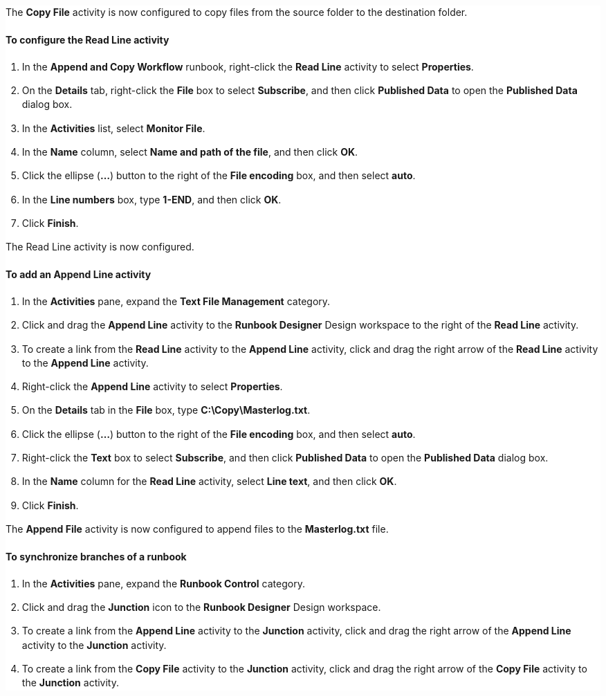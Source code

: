 The **Copy File** activity is now configured to copy files from the source folder to the destination folder.  
  
#### To configure the Read Line activity  
  
1.  In the **Append and Copy Workflow** runbook, right\-click the **Read Line** activity to select **Properties**.  
  
2.  On the **Details** tab, right\-click the **File** box to select **Subscribe**, and then click **Published Data** to open the **Published Data** dialog box.  
  
3.  In the **Activities** list, select **Monitor File**.  
  
4.  In the **Name** column, select **Name and path of the file**, and then click **OK**.  
  
5.  Click the ellipse \(**…**\) button to the right of the **File encoding** box, and then select **auto**.  
  
6.  In the **Line numbers** box, type **1\-END**, and then click **OK**.  
  
7.  Click **Finish**.  
  
The Read Line activity is now configured.  
  
#### To add an Append Line activity  
  
1.  In the **Activities** pane, expand the **Text File Management** category.  
  
2.  Click and drag the **Append Line** activity to the **Runbook Designer** Design workspace to the right of the **Read Line** activity.  
  
3.  To create a link from the **Read Line** activity to the **Append Line** activity, click and drag the right arrow of the **Read Line** activity to the **Append Line** activity.  
  
4.  Right\-click the **Append Line** activity to select **Properties**.  
  
5.  On the **Details** tab in the **File** box, type **C:\\Copy\\Masterlog.txt**.  
  
6.  Click the ellipse \(**…**\) button to the right of the **File encoding** box, and then select **auto**.  
  
7.  Right\-click the **Text** box to select **Subscribe**, and then click **Published Data** to open the **Published Data** dialog box.  
  
8.  In the **Name** column for the **Read Line** activity, select **Line text**, and then click **OK**.  
  
9. Click **Finish**.  
  
The **Append File** activity is now configured to append files to the **Masterlog.txt** file.  
  
#### To synchronize branches of a runbook  
  
1.  In the **Activities** pane, expand the **Runbook Control** category.  
  
2.  Click and drag the **Junction** icon to the **Runbook Designer** Design workspace.  
  
3.  To create a link from the **Append Line** activity to the **Junction** activity, click and drag the right arrow of the **Append Line** activity to the **Junction** activity.  
  
4.  To create a link from the **Copy File** activity to the **Junction** activity, click and drag the right arrow of the **Copy File** activity to the **Junction** activity.  
  